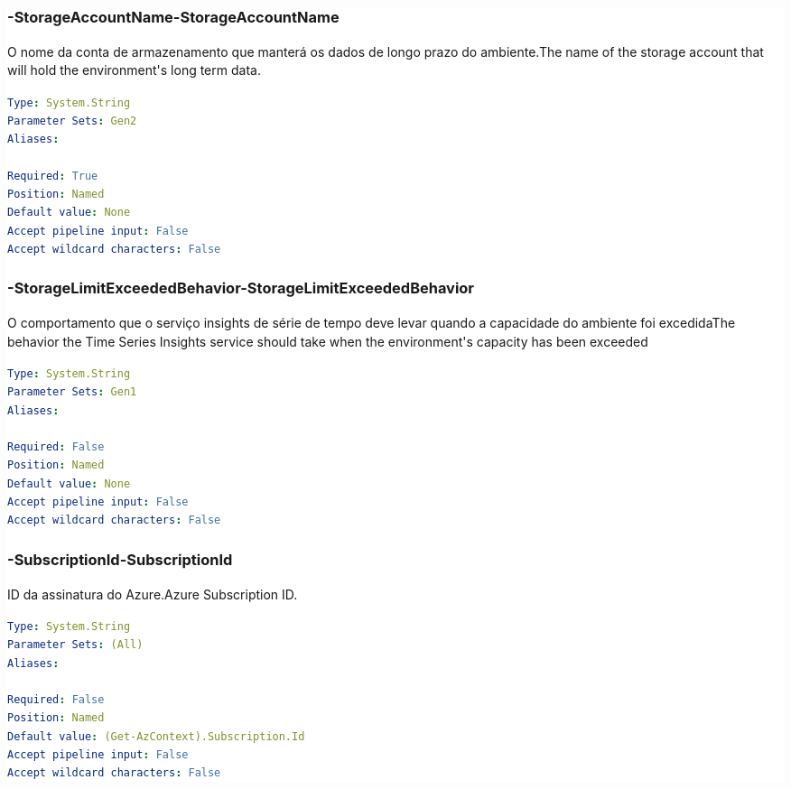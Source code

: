 ### <span data-ttu-id="5281b-141">-StorageAccountName</span><span class="sxs-lookup"><span data-stu-id="5281b-141">-StorageAccountName</span></span>
<span data-ttu-id="5281b-142">O nome da conta de armazenamento que manterá os dados de longo prazo do ambiente.</span><span class="sxs-lookup"><span data-stu-id="5281b-142">The name of the storage account that will hold the environment's long term data.</span></span>

```yaml
Type: System.String
Parameter Sets: Gen2
Aliases:

Required: True
Position: Named
Default value: None
Accept pipeline input: False
Accept wildcard characters: False
```

### <span data-ttu-id="5281b-143">-StorageLimitExceededBehavior</span><span class="sxs-lookup"><span data-stu-id="5281b-143">-StorageLimitExceededBehavior</span></span>
<span data-ttu-id="5281b-144">O comportamento que o serviço insights de série de tempo deve levar quando a capacidade do ambiente foi excedida</span><span class="sxs-lookup"><span data-stu-id="5281b-144">The behavior the Time Series Insights service should take when the environment's capacity has been exceeded</span></span>

```yaml
Type: System.String
Parameter Sets: Gen1
Aliases:

Required: False
Position: Named
Default value: None
Accept pipeline input: False
Accept wildcard characters: False
```

### <span data-ttu-id="5281b-145">-SubscriptionId</span><span class="sxs-lookup"><span data-stu-id="5281b-145">-SubscriptionId</span></span>
<span data-ttu-id="5281b-146">ID da assinatura do Azure.</span><span class="sxs-lookup"><span data-stu-id="5281b-146">Azure Subscription ID.</span></span>

```yaml
Type: System.String
Parameter Sets: (All)
Aliases:

Required: False
Position: Named
Default value: (Get-AzContext).Subscription.Id
Accept pipeline input: False
Accept wildcard characters: False
```
